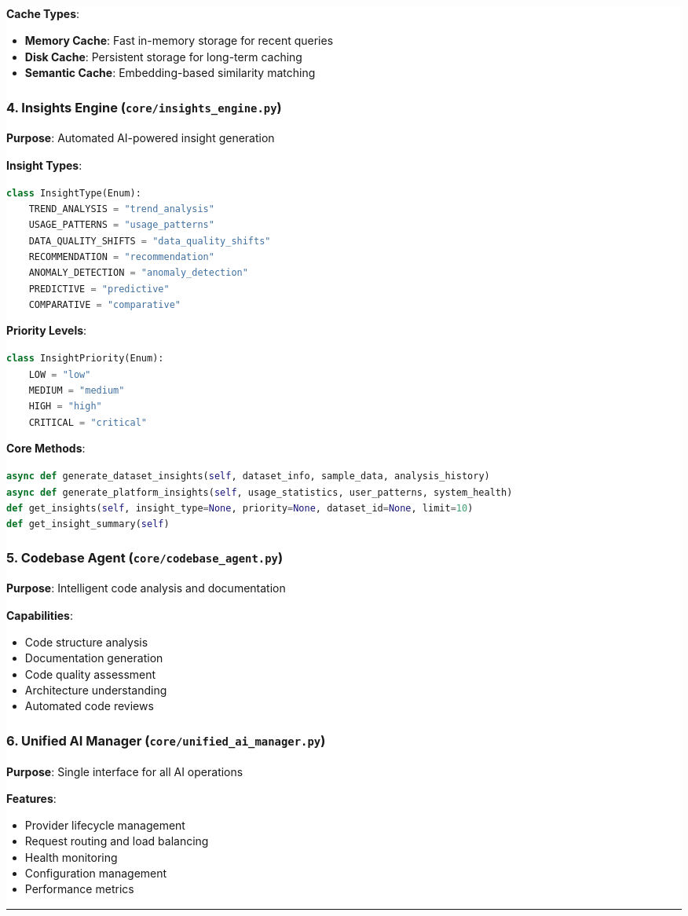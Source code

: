 **Cache Types**:
- **Memory Cache**: Fast in-memory storage for recent queries
- **Disk Cache**: Persistent storage for long-term caching
- **Semantic Cache**: Embedding-based similarity matching

### 4. Insights Engine (`core/insights_engine.py`)

**Purpose**: Automated AI-powered insight generation

**Insight Types**:
```python
class InsightType(Enum):
    TREND_ANALYSIS = "trend_analysis"
    USAGE_PATTERNS = "usage_patterns"
    DATA_QUALITY_SHIFTS = "data_quality_shifts"
    RECOMMENDATION = "recommendation"
    ANOMALY_DETECTION = "anomaly_detection"
    PREDICTIVE = "predictive"
    COMPARATIVE = "comparative"
```

**Priority Levels**:
```python
class InsightPriority(Enum):
    LOW = "low"
    MEDIUM = "medium"
    HIGH = "high"
    CRITICAL = "critical"
```

**Core Methods**:
```python
async def generate_dataset_insights(self, dataset_info, sample_data, analysis_history)
async def generate_platform_insights(self, usage_statistics, user_patterns, system_health)
def get_insights(self, insight_type=None, priority=None, dataset_id=None, limit=10)
def get_insight_summary(self)
```

### 5. Codebase Agent (`core/codebase_agent.py`)

**Purpose**: Intelligent code analysis and documentation

**Capabilities**:
- Code structure analysis
- Documentation generation
- Code quality assessment
- Architecture understanding
- Automated code reviews

### 6. Unified AI Manager (`core/unified_ai_manager.py`)

**Purpose**: Single interface for all AI operations

**Features**:
- Provider lifecycle management
- Request routing and load balancing
- Health monitoring
- Configuration management
- Performance metrics

---